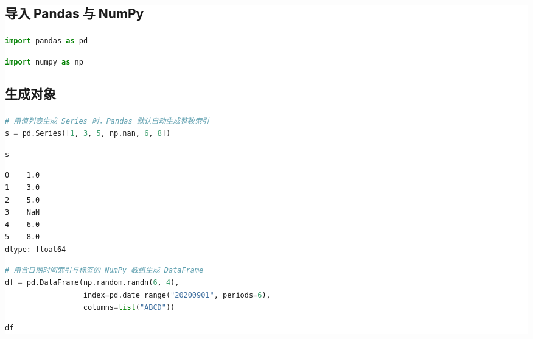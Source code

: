 ## 导入 Pandas 与 NumPy


```python
import pandas as pd
```


```python
import numpy as np
```

## 生成对象


```python
# 用值列表生成 Series 时，Pandas 默认自动生成整数索引
s = pd.Series([1, 3, 5, np.nan, 6, 8])
```


```python
s
```




    0    1.0
    1    3.0
    2    5.0
    3    NaN
    4    6.0
    5    8.0
    dtype: float64




```python
# 用含日期时间索引与标签的 NumPy 数组生成 DataFrame
df = pd.DataFrame(np.random.randn(6, 4), 
                  index=pd.date_range("20200901", periods=6), 
                  columns=list("ABCD"))
```


```python
df
```




<div>
<style scoped>
    .dataframe tbody tr th:only-of-type {
        vertical-align: middle;
    }

    .dataframe tbody tr th {
        vertical-align: top;
    }
